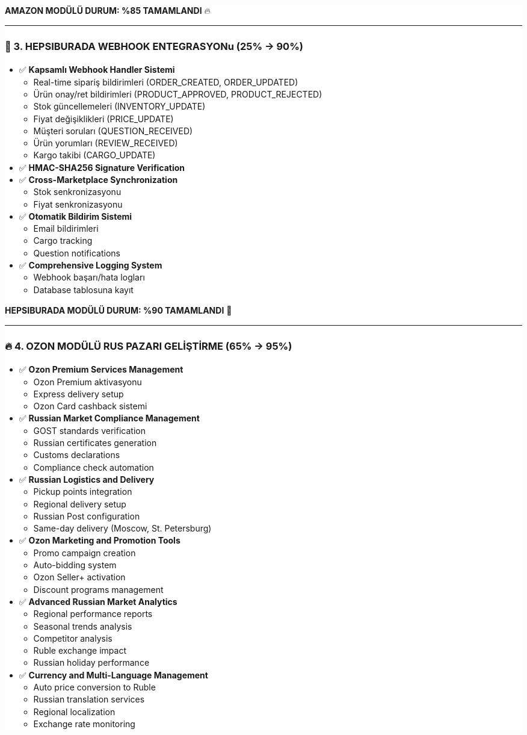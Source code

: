 **AMAZON MODÜLÜ DURUM: %85 TAMAMLANDI** 🔥

---

### **🎯 3. HEPSIBURADA WEBHOOK ENTEGRASYONu** (25% → 90%)
- ✅ **Kapsamlı Webhook Handler Sistemi**
  - Real-time sipariş bildirimleri (ORDER_CREATED, ORDER_UPDATED)
  - Ürün onay/ret bildirimleri (PRODUCT_APPROVED, PRODUCT_REJECTED)
  - Stok güncellemeleri (INVENTORY_UPDATE)
  - Fiyat değişiklikleri (PRICE_UPDATE)
  - Müşteri soruları (QUESTION_RECEIVED)
  - Ürün yorumları (REVIEW_RECEIVED)
  - Kargo takibi (CARGO_UPDATE)
- ✅ **HMAC-SHA256 Signature Verification**
- ✅ **Cross-Marketplace Synchronization**
  - Stok senkronizasyonu
  - Fiyat senkronizasyonu
- ✅ **Otomatik Bildirim Sistemi**
  - Email bildirimleri
  - Cargo tracking
  - Question notifications
- ✅ **Comprehensive Logging System**
  - Webhook başarı/hata logları
  - Database tablosuna kayıt

**HEPSIBURADA MODÜLÜ DURUM: %90 TAMAMLANDI** 💎

---

### **🔥 4. OZON MODÜLÜ RUS PAZARI GELİŞTİRME** (65% → 95%)
- ✅ **Ozon Premium Services Management**
  - Ozon Premium aktivasyonu
  - Express delivery setup
  - Ozon Card cashback sistemi
- ✅ **Russian Market Compliance Management**
  - GOST standards verification
  - Russian certificates generation
  - Customs declarations
  - Compliance check automation
- ✅ **Russian Logistics and Delivery**
  - Pickup points integration
  - Regional delivery setup
  - Russian Post configuration
  - Same-day delivery (Moscow, St. Petersburg)
- ✅ **Ozon Marketing and Promotion Tools**
  - Promo campaign creation
  - Auto-bidding system
  - Ozon Seller+ activation
  - Discount programs management
- ✅ **Advanced Russian Market Analytics**
  - Regional performance reports
  - Seasonal trends analysis
  - Competitor analysis
  - Ruble exchange impact
  - Russian holiday performance
- ✅ **Currency and Multi-Language Management**
  - Auto price conversion to Ruble
  - Russian translation services
  - Regional localization
  - Exchange rate monitoring
